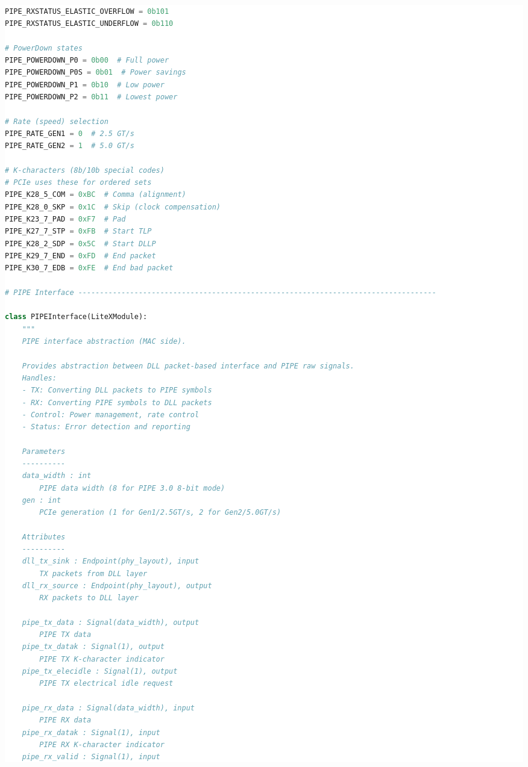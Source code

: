 ```python
PIPE_RXSTATUS_ELASTIC_OVERFLOW = 0b101
PIPE_RXSTATUS_ELASTIC_UNDERFLOW = 0b110

# PowerDown states
PIPE_POWERDOWN_P0 = 0b00  # Full power
PIPE_POWERDOWN_P0S = 0b01  # Power savings
PIPE_POWERDOWN_P1 = 0b10  # Low power
PIPE_POWERDOWN_P2 = 0b11  # Lowest power

# Rate (speed) selection
PIPE_RATE_GEN1 = 0  # 2.5 GT/s
PIPE_RATE_GEN2 = 1  # 5.0 GT/s

# K-characters (8b/10b special codes)
# PCIe uses these for ordered sets
PIPE_K28_5_COM = 0xBC  # Comma (alignment)
PIPE_K28_0_SKP = 0x1C  # Skip (clock compensation)
PIPE_K23_7_PAD = 0xF7  # Pad
PIPE_K27_7_STP = 0xFB  # Start TLP
PIPE_K28_2_SDP = 0x5C  # Start DLLP
PIPE_K29_7_END = 0xFD  # End packet
PIPE_K30_7_EDB = 0xFE  # End bad packet

# PIPE Interface -----------------------------------------------------------------------------------

class PIPEInterface(LiteXModule):
    """
    PIPE interface abstraction (MAC side).

    Provides abstraction between DLL packet-based interface and PIPE raw signals.
    Handles:
    - TX: Converting DLL packets to PIPE symbols
    - RX: Converting PIPE symbols to DLL packets
    - Control: Power management, rate control
    - Status: Error detection and reporting

    Parameters
    ----------
    data_width : int
        PIPE data width (8 for PIPE 3.0 8-bit mode)
    gen : int
        PCIe generation (1 for Gen1/2.5GT/s, 2 for Gen2/5.0GT/s)

    Attributes
    ----------
    dll_tx_sink : Endpoint(phy_layout), input
        TX packets from DLL layer
    dll_rx_source : Endpoint(phy_layout), output
        RX packets to DLL layer

    pipe_tx_data : Signal(data_width), output
        PIPE TX data
    pipe_tx_datak : Signal(1), output
        PIPE TX K-character indicator
    pipe_tx_elecidle : Signal(1), output
        PIPE TX electrical idle request

    pipe_rx_data : Signal(data_width), input
        PIPE RX data
    pipe_rx_datak : Signal(1), input
        PIPE RX K-character indicator
    pipe_rx_valid : Signal(1), input
```